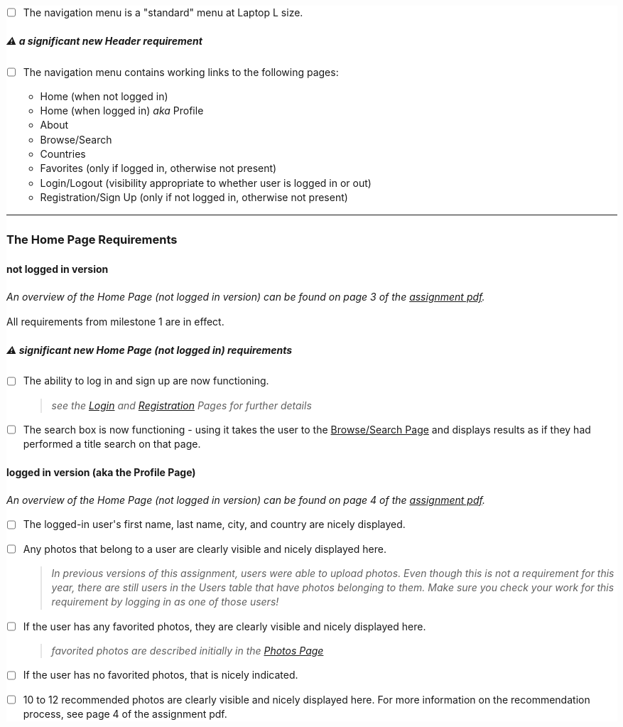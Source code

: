 - [ ] The navigation menu is a "standard" menu at Laptop L size.

##### ⚠ a significant new Header requirement

- [ ] The navigation menu contains working links to the following pages:

  - Home (when not logged in)
  - Home (when logged in) *aka* Profile
  - About
  - Browse/Search
  - Countries
  - Favorites (only if logged in, otherwise not present)
  - Login/Logout (visibility appropriate to whether user is logged in or out)
  - Registration/Sign Up (only if not logged in, otherwise not present)

---

### The Home Page Requirements

#### not logged in version

_An overview of the Home Page (not logged in version) can be found on page 3 of the [assignment pdf](comp-3512-asg-2-fall-2021-version-4.pdf)._

All requirements from milestone 1 are in effect.

##### ⚠ significant new Home Page (not logged in) requirements

- [ ] The ability to log in and sign up are now functioning.

  > _see the [Login](#the-login-page-requirements) and [Registration](#the-registration-page-requirements) Pages for further details_

- [ ] The search box is now functioning - using it takes the user to the [Browse/Search Page](#the-browsesearch-page-requirements) and displays results as if they had performed a title search on that page.

#### logged in version (aka the Profile Page)

_An overview of the Home Page (not logged in version) can be found on page 4 of the [assignment pdf](comp-3512-asg-2-fall-2021-version-4.pdf)._

- [ ] The logged-in user's first name, last name, city, and country are nicely displayed.

- [ ] Any photos that belong to a user are clearly visible and nicely displayed here.

  > _In previous versions of this assignment, users were able to upload photos. Even though this is not a requirement for this year, there are still users in the Users table that have photos belonging to them. Make sure you check your work for this requirement by logging in as one of those users!_

- [ ] If the user has any favorited photos, they are clearly visible and nicely displayed here.

  > _favorited photos are described initially in the [Photos Page](#the-photo-page-requirements)_

- [ ] If the user has no favorited photos, that is nicely indicated.

- [ ] 10 to 12 recommended photos are clearly visible and nicely displayed here. For more information on the recommendation process, see page 4 of the assignment pdf.
